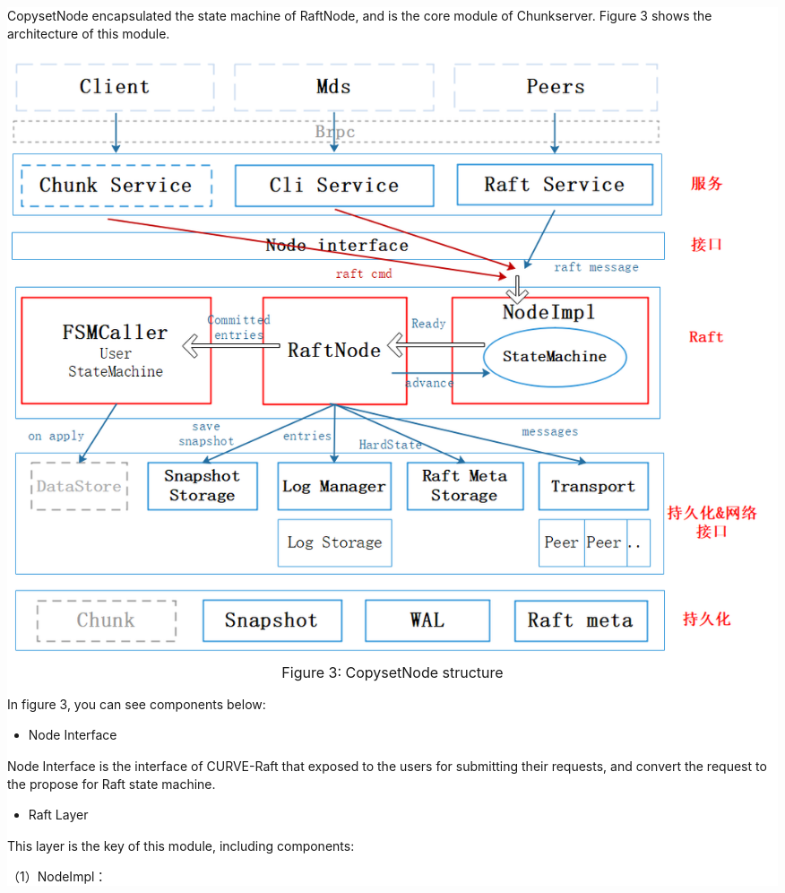 CopysetNode encapsulated the state machine of RaftNode, and is the core module of Chunkserver. Figure 3 shows the architecture of this module.

<p align="center">
    <img src="/assets/img/images/curve-raft-arch-1.png"><br>
    <font size=3> Figure 3: CopysetNode structure</font>
</p>

In figure 3, you can see components below:


- Node Interface

Node Interface is the interface of CURVE-Raft that exposed to the users for submitting their requests, and convert the request to the propose for Raft state machine.

- Raft Layer

This layer is the key of this module, including components:

（1）NodeImpl：
